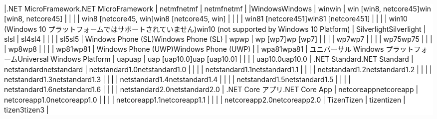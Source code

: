 |<span data-ttu-id="e84c6-142">.NET MicroFramework</span><span class="sxs-lookup"><span data-stu-id="e84c6-142">.NET MicroFramework</span></span> | <span data-ttu-id="e84c6-143">netmf</span><span class="sxs-lookup"><span data-stu-id="e84c6-143">netmf</span></span>    | <span data-ttu-id="e84c6-144">netmf</span><span class="sxs-lookup"><span data-stu-id="e84c6-144">netmf</span></span> |
|<span data-ttu-id="e84c6-145">Windows</span><span class="sxs-lookup"><span data-stu-id="e84c6-145">Windows</span></span>         | <span data-ttu-id="e84c6-146">win</span><span class="sxs-lookup"><span data-stu-id="e84c6-146">win</span></span>          | <span data-ttu-id="e84c6-147">win [win8, netcore45]</span><span class="sxs-lookup"><span data-stu-id="e84c6-147">win [win8, netcore45]</span></span> |
| | | <span data-ttu-id="e84c6-148">win8 [netcore45, win]</span><span class="sxs-lookup"><span data-stu-id="e84c6-148">win8 [netcore45, win]</span></span> |
| | | <span data-ttu-id="e84c6-149">win81 [netcore451]</span><span class="sxs-lookup"><span data-stu-id="e84c6-149">win81 [netcore451]</span></span> |
| | | <span data-ttu-id="e84c6-150">win10 (Windows 10 プラットフォームではサポートされていません)</span><span class="sxs-lookup"><span data-stu-id="e84c6-150">win10 (not supported by Windows 10 Platform)</span></span> |
<span data-ttu-id="e84c6-151">Silverlight</span><span class="sxs-lookup"><span data-stu-id="e84c6-151">Silverlight</span></span> | <span data-ttu-id="e84c6-152">sl</span><span class="sxs-lookup"><span data-stu-id="e84c6-152">sl</span></span> | <span data-ttu-id="e84c6-153">sl4</span><span class="sxs-lookup"><span data-stu-id="e84c6-153">sl4</span></span> |
| | | <span data-ttu-id="e84c6-154">sl5</span><span class="sxs-lookup"><span data-stu-id="e84c6-154">sl5</span></span> |
<span data-ttu-id="e84c6-155">Windows Phone (SL)</span><span class="sxs-lookup"><span data-stu-id="e84c6-155">Windows Phone (SL)</span></span> | <span data-ttu-id="e84c6-156">wp</span><span class="sxs-lookup"><span data-stu-id="e84c6-156">wp</span></span> | <span data-ttu-id="e84c6-157">wp [wp7]</span><span class="sxs-lookup"><span data-stu-id="e84c6-157">wp [wp7]</span></span> |
| | | <span data-ttu-id="e84c6-158">wp7</span><span class="sxs-lookup"><span data-stu-id="e84c6-158">wp7</span></span> |
| | | <span data-ttu-id="e84c6-159">wp75</span><span class="sxs-lookup"><span data-stu-id="e84c6-159">wp75</span></span> |
| | | <span data-ttu-id="e84c6-160">wp8</span><span class="sxs-lookup"><span data-stu-id="e84c6-160">wp8</span></span> |
| | | <span data-ttu-id="e84c6-161">wp81</span><span class="sxs-lookup"><span data-stu-id="e84c6-161">wp81</span></span> |
<span data-ttu-id="e84c6-162">Windows Phone (UWP)</span><span class="sxs-lookup"><span data-stu-id="e84c6-162">Windows Phone (UWP)</span></span> | | <span data-ttu-id="e84c6-163">wpa81</span><span class="sxs-lookup"><span data-stu-id="e84c6-163">wpa81</span></span> |
<span data-ttu-id="e84c6-164">ユニバーサル Windows プラットフォーム</span><span class="sxs-lookup"><span data-stu-id="e84c6-164">Universal Windows Platform</span></span> | <span data-ttu-id="e84c6-165">uap</span><span class="sxs-lookup"><span data-stu-id="e84c6-165">uap</span></span> | <span data-ttu-id="e84c6-166">uap [uap10.0]</span><span class="sxs-lookup"><span data-stu-id="e84c6-166">uap [uap10.0]</span></span> |
| | | <span data-ttu-id="e84c6-167">uap10.0</span><span class="sxs-lookup"><span data-stu-id="e84c6-167">uap10.0</span></span> |
<span data-ttu-id="e84c6-168">.NET Standard</span><span class="sxs-lookup"><span data-stu-id="e84c6-168">.NET Standard</span></span> | <span data-ttu-id="e84c6-169">netstandard</span><span class="sxs-lookup"><span data-stu-id="e84c6-169">netstandard</span></span> | <span data-ttu-id="e84c6-170">netstandard1.0</span><span class="sxs-lookup"><span data-stu-id="e84c6-170">netstandard1.0</span></span> |
| | | <span data-ttu-id="e84c6-171">netstandard1.1</span><span class="sxs-lookup"><span data-stu-id="e84c6-171">netstandard1.1</span></span> |
| | | <span data-ttu-id="e84c6-172">netstandard1.2</span><span class="sxs-lookup"><span data-stu-id="e84c6-172">netstandard1.2</span></span> |
| | | <span data-ttu-id="e84c6-173">netstandard1.3</span><span class="sxs-lookup"><span data-stu-id="e84c6-173">netstandard1.3</span></span> |
| | | <span data-ttu-id="e84c6-174">netstandard1.4</span><span class="sxs-lookup"><span data-stu-id="e84c6-174">netstandard1.4</span></span> |
| | | <span data-ttu-id="e84c6-175">netstandard1.5</span><span class="sxs-lookup"><span data-stu-id="e84c6-175">netstandard1.5</span></span> |
| | | <span data-ttu-id="e84c6-176">netstandard1.6</span><span class="sxs-lookup"><span data-stu-id="e84c6-176">netstandard1.6</span></span> |
| | | <span data-ttu-id="e84c6-177">netstandard2.0</span><span class="sxs-lookup"><span data-stu-id="e84c6-177">netstandard2.0</span></span> |
<span data-ttu-id="e84c6-178">.NET Core アプリ</span><span class="sxs-lookup"><span data-stu-id="e84c6-178">.NET Core App</span></span> | <span data-ttu-id="e84c6-179">netcoreapp</span><span class="sxs-lookup"><span data-stu-id="e84c6-179">netcoreapp</span></span> | <span data-ttu-id="e84c6-180">netcoreapp1.0</span><span class="sxs-lookup"><span data-stu-id="e84c6-180">netcoreapp1.0</span></span> |
| | | <span data-ttu-id="e84c6-181">netcoreapp1.1</span><span class="sxs-lookup"><span data-stu-id="e84c6-181">netcoreapp1.1</span></span> |
| | | <span data-ttu-id="e84c6-182">netcoreapp2.0</span><span class="sxs-lookup"><span data-stu-id="e84c6-182">netcoreapp2.0</span></span> |
<span data-ttu-id="e84c6-183">Tizen</span><span class="sxs-lookup"><span data-stu-id="e84c6-183">Tizen</span></span> | <span data-ttu-id="e84c6-184">tizen</span><span class="sxs-lookup"><span data-stu-id="e84c6-184">tizen</span></span> | <span data-ttu-id="e84c6-185">tizen3</span><span class="sxs-lookup"><span data-stu-id="e84c6-185">tizen3</span></span> |